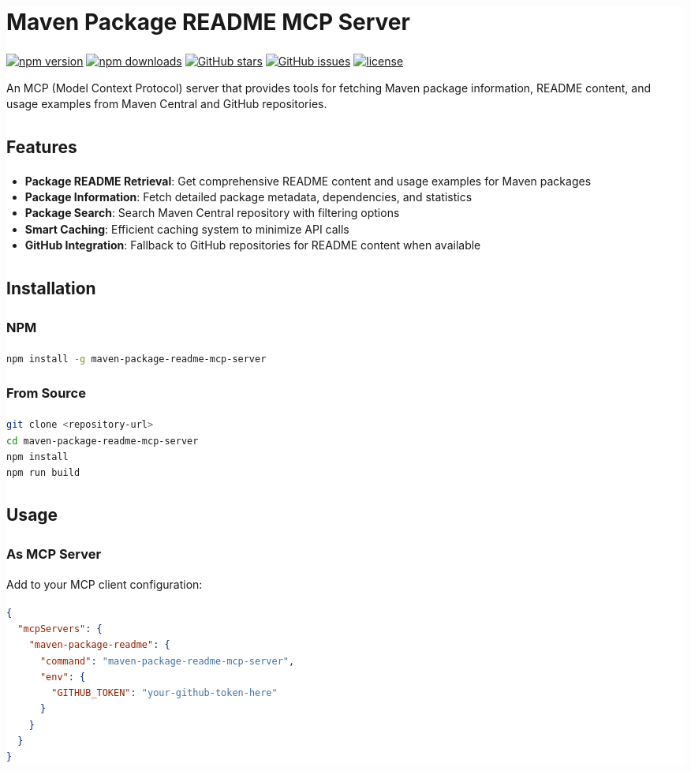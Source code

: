 # Maven Package README MCP Server

[![npm version](https://img.shields.io/npm/v/maven-package-readme-mcp-server)](https://www.npmjs.com/package/maven-package-readme-mcp-server)
[![npm downloads](https://img.shields.io/npm/dm/maven-package-readme-mcp-server)](https://www.npmjs.com/package/maven-package-readme-mcp-server)
[![GitHub stars](https://img.shields.io/github/stars/naoto24kawa/maven-package-readme-mcp-server)](https://github.com/naoto24kawa/maven-package-readme-mcp-server)
[![GitHub issues](https://img.shields.io/github/issues/naoto24kawa/maven-package-readme-mcp-server)](https://github.com/naoto24kawa/maven-package-readme-mcp-server/issues)
[![license](https://img.shields.io/npm/l/maven-package-readme-mcp-server)](https://github.com/naoto24kawa/maven-package-readme-mcp-server/blob/main/LICENSE)

An MCP (Model Context Protocol) server that provides tools for fetching Maven package information, README content, and usage examples from Maven Central and GitHub repositories.

## Features

- **Package README Retrieval**: Get comprehensive README content and usage examples for Maven packages
- **Package Information**: Fetch detailed package metadata, dependencies, and statistics
- **Package Search**: Search Maven Central repository with filtering options
- **Smart Caching**: Efficient caching system to minimize API calls
- **GitHub Integration**: Fallback to GitHub repositories for README content when available

## Installation

### NPM

```bash
npm install -g maven-package-readme-mcp-server
```

### From Source

```bash
git clone <repository-url>
cd maven-package-readme-mcp-server
npm install
npm run build
```

## Usage

### As MCP Server

Add to your MCP client configuration:

```json
{
  "mcpServers": {
    "maven-package-readme": {
      "command": "maven-package-readme-mcp-server",
      "env": {
        "GITHUB_TOKEN": "your-github-token-here"
      }
    }
  }
}
```
